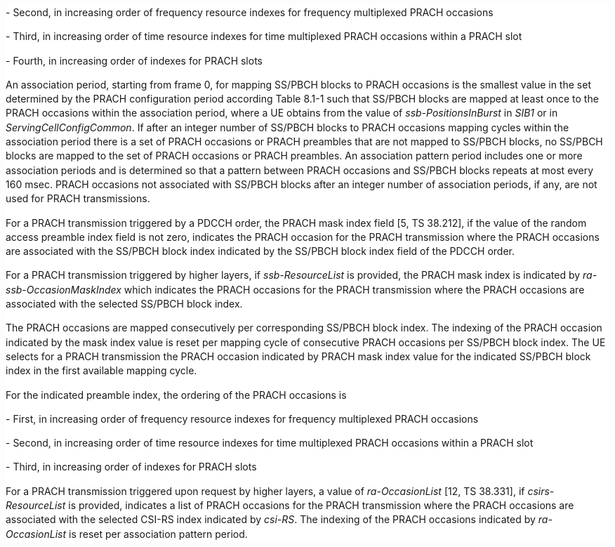 \- Second, in increasing order of frequency resource indexes for
frequency multiplexed PRACH occasions

\- Third, in increasing order of time resource indexes for time
multiplexed PRACH occasions within a PRACH slot

\- Fourth, in increasing order of indexes for PRACH slots

An association period, starting from frame 0, for mapping SS/PBCH blocks
to PRACH occasions is the smallest value in the set determined by the
PRACH configuration period according Table 8.1-1 such that SS/PBCH
blocks are mapped at least once to the PRACH occasions within the
association period, where a UE obtains from the value of
*ssb-PositionsInBurst* in *SIB1* or in *ServingCellConfigCommon*. If
after an integer number of SS/PBCH blocks to PRACH occasions mapping
cycles within the association period there is a set of PRACH occasions
or PRACH preambles that are not mapped to SS/PBCH blocks, no SS/PBCH
blocks are mapped to the set of PRACH occasions or PRACH preambles. An
association pattern period includes one or more association periods and
is determined so that a pattern between PRACH occasions and SS/PBCH
blocks repeats at most every 160 msec. PRACH occasions not associated
with SS/PBCH blocks after an integer number of association periods, if
any, are not used for PRACH transmissions.

For a PRACH transmission triggered by a PDCCH order, the PRACH mask
index field \[5, TS 38.212\], if the value of the random access preamble
index field is not zero, indicates the PRACH occasion for the PRACH
transmission where the PRACH occasions are associated with the SS/PBCH
block index indicated by the SS/PBCH block index field of the PDCCH
order.

For a PRACH transmission triggered by higher layers, if
*ssb-ResourceList* is provided, the PRACH mask index is indicated by
*ra-ssb-OccasionMaskIndex* which indicates the PRACH occasions for the
PRACH transmission where the PRACH occasions are associated with the
selected SS/PBCH block index.

The PRACH occasions are mapped consecutively per corresponding SS/PBCH
block index. The indexing of the PRACH occasion indicated by the mask
index value is reset per mapping cycle of consecutive PRACH occasions
per SS/PBCH block index. The UE selects for a PRACH transmission the
PRACH occasion indicated by PRACH mask index value for the indicated
SS/PBCH block index in the first available mapping cycle.

For the indicated preamble index, the ordering of the PRACH occasions is

\- First, in increasing order of frequency resource indexes for
frequency multiplexed PRACH occasions

\- Second, in increasing order of time resource indexes for time
multiplexed PRACH occasions within a PRACH slot

\- Third, in increasing order of indexes for PRACH slots

For a PRACH transmission triggered upon request by higher layers, a
value of *ra-OccasionList* \[12, TS 38.331\], if *csirs-ResourceList* is
provided, indicates a list of PRACH occasions for the PRACH transmission
where the PRACH occasions are associated with the selected CSI-RS index
indicated by *csi-RS*. The indexing of the PRACH occasions indicated by
*ra-OccasionList* is reset per association pattern period.
